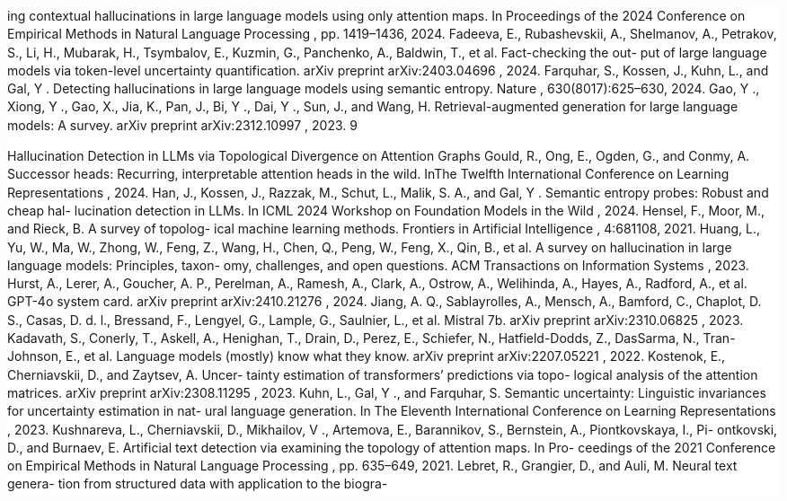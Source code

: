 ing contextual hallucinations in large language models
using only attention maps. In Proceedings of the 2024
Conference on Empirical Methods in Natural Language
Processing , pp. 1419–1436, 2024.
Fadeeva, E., Rubashevskii, A., Shelmanov, A., Petrakov,
S., Li, H., Mubarak, H., Tsymbalov, E., Kuzmin, G.,
Panchenko, A., Baldwin, T., et al. Fact-checking the out-
put of large language models via token-level uncertainty
quantification. arXiv preprint arXiv:2403.04696 , 2024.
Farquhar, S., Kossen, J., Kuhn, L., and Gal, Y . Detecting
hallucinations in large language models using semantic
entropy. Nature , 630(8017):625–630, 2024.
Gao, Y ., Xiong, Y ., Gao, X., Jia, K., Pan, J., Bi, Y ., Dai, Y .,
Sun, J., and Wang, H. Retrieval-augmented generation
for large language models: A survey. arXiv preprint
arXiv:2312.10997 , 2023.
9

Hallucination Detection in LLMs via Topological Divergence on Attention Graphs
Gould, R., Ong, E., Ogden, G., and Conmy, A. Successor
heads: Recurring, interpretable attention heads in the wild.
InThe Twelfth International Conference on Learning
Representations , 2024.
Han, J., Kossen, J., Razzak, M., Schut, L., Malik, S. A., and
Gal, Y . Semantic entropy probes: Robust and cheap hal-
lucination detection in LLMs. In ICML 2024 Workshop
on Foundation Models in the Wild , 2024.
Hensel, F., Moor, M., and Rieck, B. A survey of topolog-
ical machine learning methods. Frontiers in Artificial
Intelligence , 4:681108, 2021.
Huang, L., Yu, W., Ma, W., Zhong, W., Feng, Z., Wang, H.,
Chen, Q., Peng, W., Feng, X., Qin, B., et al. A survey on
hallucination in large language models: Principles, taxon-
omy, challenges, and open questions. ACM Transactions
on Information Systems , 2023.
Hurst, A., Lerer, A., Goucher, A. P., Perelman, A., Ramesh,
A., Clark, A., Ostrow, A., Welihinda, A., Hayes, A.,
Radford, A., et al. GPT-4o system card. arXiv preprint
arXiv:2410.21276 , 2024.
Jiang, A. Q., Sablayrolles, A., Mensch, A., Bamford, C.,
Chaplot, D. S., Casas, D. d. l., Bressand, F., Lengyel, G.,
Lample, G., Saulnier, L., et al. Mistral 7b. arXiv preprint
arXiv:2310.06825 , 2023.
Kadavath, S., Conerly, T., Askell, A., Henighan, T., Drain,
D., Perez, E., Schiefer, N., Hatfield-Dodds, Z., DasSarma,
N., Tran-Johnson, E., et al. Language models (mostly)
know what they know. arXiv preprint arXiv:2207.05221 ,
2022.
Kostenok, E., Cherniavskii, D., and Zaytsev, A. Uncer-
tainty estimation of transformers’ predictions via topo-
logical analysis of the attention matrices. arXiv preprint
arXiv:2308.11295 , 2023.
Kuhn, L., Gal, Y ., and Farquhar, S. Semantic uncertainty:
Linguistic invariances for uncertainty estimation in nat-
ural language generation. In The Eleventh International
Conference on Learning Representations , 2023.
Kushnareva, L., Cherniavskii, D., Mikhailov, V ., Artemova,
E., Barannikov, S., Bernstein, A., Piontkovskaya, I., Pi-
ontkovski, D., and Burnaev, E. Artificial text detection
via examining the topology of attention maps. In Pro-
ceedings of the 2021 Conference on Empirical Methods
in Natural Language Processing , pp. 635–649, 2021.
Lebret, R., Grangier, D., and Auli, M. Neural text genera-
tion from structured data with application to the biogra-